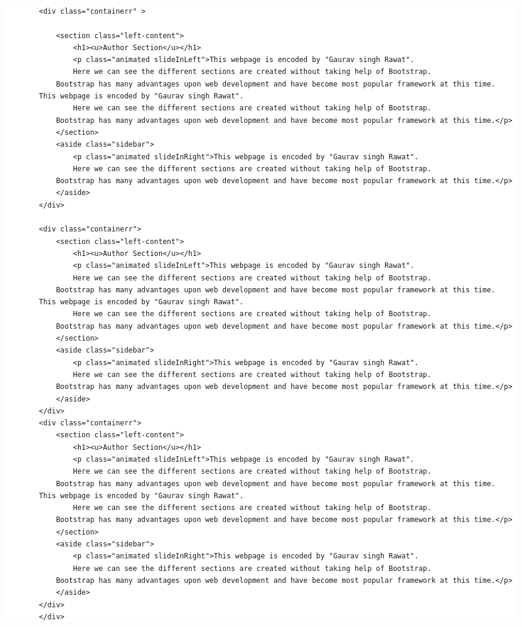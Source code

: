 			<div class="containerr" >
			
				<section class="left-content">
					<h1><u>Author Section</u></h1>
					<p class="animated slideInLeft">This webpage is encoded by "Gaurav singh Rawat".
					Here we can see the different sections are created without taking help of Bootstrap.
				Bootstrap has many advantages upon web development and have become most popular framework at this time.
			This webpage is encoded by "Gaurav singh Rawat".
					Here we can see the different sections are created without taking help of Bootstrap.
				Bootstrap has many advantages upon web development and have become most popular framework at this time.</p>
				</section>
				<aside class="sidebar">
					<p class="animated slideInRight">This webpage is encoded by "Gaurav singh Rawat".
					Here we can see the different sections are created without taking help of Bootstrap.
				Bootstrap has many advantages upon web development and have become most popular framework at this time.</p>
				</aside>
			</div>

			<div class="containerr">
				<section class="left-content">
					<h1><u>Author Section</u></h1>
					<p class="animated slideInLeft">This webpage is encoded by "Gaurav singh Rawat".
					Here we can see the different sections are created without taking help of Bootstrap.
				Bootstrap has many advantages upon web development and have become most popular framework at this time.
			This webpage is encoded by "Gaurav singh Rawat".
					Here we can see the different sections are created without taking help of Bootstrap.
				Bootstrap has many advantages upon web development and have become most popular framework at this time.</p>
				</section>
				<aside class="sidebar">
					<p class="animated slideInRight">This webpage is encoded by "Gaurav singh Rawat".
					Here we can see the different sections are created without taking help of Bootstrap.
				Bootstrap has many advantages upon web development and have become most popular framework at this time.</p>
				</aside>
			</div>
			<div class="containerr">
				<section class="left-content">
					<h1><u>Author Section</u></h1>
					<p class="animated slideInLeft">This webpage is encoded by "Gaurav singh Rawat".
					Here we can see the different sections are created without taking help of Bootstrap.
				Bootstrap has many advantages upon web development and have become most popular framework at this time.
			This webpage is encoded by "Gaurav singh Rawat".
					Here we can see the different sections are created without taking help of Bootstrap.
				Bootstrap has many advantages upon web development and have become most popular framework at this time.</p>
				</section>
				<aside class="sidebar">
					<p class="animated slideInRight">This webpage is encoded by "Gaurav singh Rawat".
					Here we can see the different sections are created without taking help of Bootstrap.
				Bootstrap has many advantages upon web development and have become most popular framework at this time.</p>
				</aside>
			</div>
            </div>
            